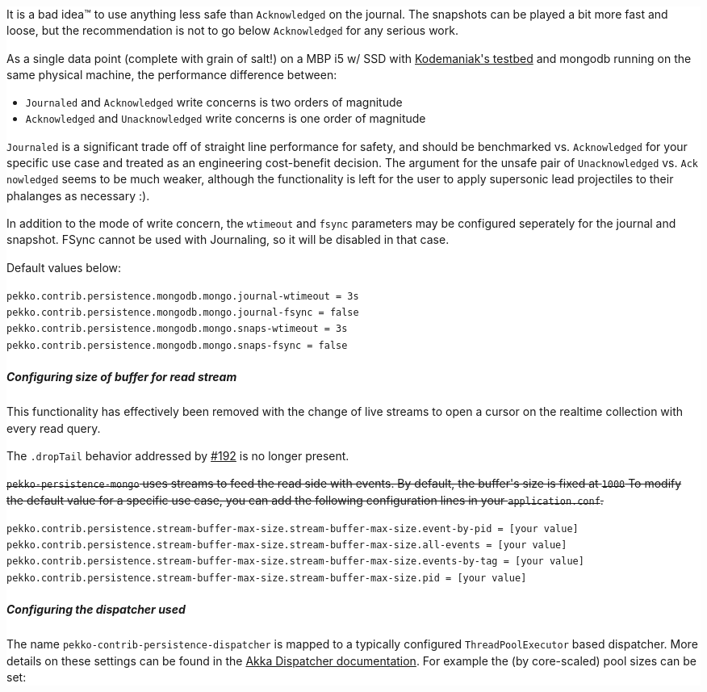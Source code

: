It is a bad idea&trade; to use anything less safe than `Acknowledged` on the journal.  The snapshots can be played a bit more fast and loose, but the recommendation is not to go below `Acknowledged` for any serious work.

As a single data point (complete with grain of salt!) on a MBP i5 w/ SSD with [Kodemaniak's testbed](https://github.com/kodemaniak/akka-persistence-throughput-test) and mongodb running on the same physical machine, the performance difference between:
* `Journaled` and `Acknowledged` write concerns is two orders of magnitude
* `Acknowledged` and `Unacknowledged` write concerns is one order of magnitude

`Journaled` is a significant trade off of straight line performance for safety, and should be benchmarked vs. `Acknowledged` for your specific use case and treated as an engineering cost-benefit decision.  The argument for the unsafe pair of `Unacknowledged` vs. `Acknowledged` seems to be much weaker, although the functionality is left for the user to apply supersonic lead projectiles to their phalanges as necessary :).

In addition to the mode of write concern, the `wtimeout` and `fsync` parameters may be configured seperately for the journal and snapshot.  FSync cannot be used with Journaling, so it will be disabled in that case.

Default values below:
```
pekko.contrib.persistence.mongodb.mongo.journal-wtimeout = 3s
pekko.contrib.persistence.mongodb.mongo.journal-fsync = false
pekko.contrib.persistence.mongodb.mongo.snaps-wtimeout = 3s
pekko.contrib.persistence.mongodb.mongo.snaps-fsync = false
```

<a name="buffer-size"/>

##### Configuring size of buffer for read stream

This functionality has effectively been removed with the change of live streams to open a cursor on the realtime collection with every read query.

The `.dropTail` behavior addressed by [#192](https://github.com/scullxbones/akka-persistence-mongo/pull/192) is no longer present.

~~`pekko-persistence-mongo` uses streams to feed the read side with events. By default, the buffer's size is fixed at `1000`
To modify the default value for a specific use case, you can add the following configuration lines in your `application.conf`.~~

```  
pekko.contrib.persistence.stream-buffer-max-size.stream-buffer-max-size.event-by-pid = [your value]
pekko.contrib.persistence.stream-buffer-max-size.stream-buffer-max-size.all-events = [your value]
pekko.contrib.persistence.stream-buffer-max-size.stream-buffer-max-size.events-by-tag = [your value]
pekko.contrib.persistence.stream-buffer-max-size.stream-buffer-max-size.pid = [your value]
```

<a name="dispatcher"/>

##### Configuring the dispatcher used

The name `pekko-contrib-persistence-dispatcher` is mapped to a typically configured `ThreadPoolExecutor` based dispatcher.  More details on these settings can be found in the [Akka Dispatcher documentation](http://doc.akka.io/docs/akka/snapshot/scala/dispatchers.html).  For example the (by core-scaled) pool sizes can be set:
